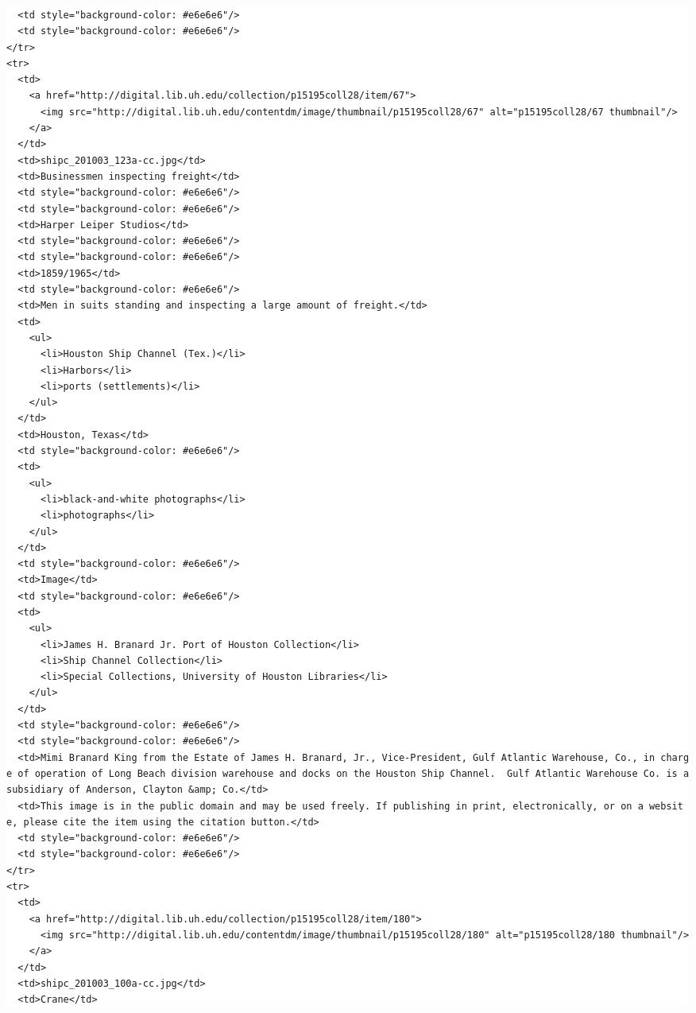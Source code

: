       <td style="background-color: #e6e6e6"/>
      <td style="background-color: #e6e6e6"/>
    </tr>
    <tr>
      <td>
        <a href="http://digital.lib.uh.edu/collection/p15195coll28/item/67">
          <img src="http://digital.lib.uh.edu/contentdm/image/thumbnail/p15195coll28/67" alt="p15195coll28/67 thumbnail"/>
        </a>
      </td>
      <td>shipc_201003_123a-cc.jpg</td>
      <td>Businessmen inspecting freight</td>
      <td style="background-color: #e6e6e6"/>
      <td style="background-color: #e6e6e6"/>
      <td>Harper Leiper Studios</td>
      <td style="background-color: #e6e6e6"/>
      <td style="background-color: #e6e6e6"/>
      <td>1859/1965</td>
      <td style="background-color: #e6e6e6"/>
      <td>Men in suits standing and inspecting a large amount of freight.</td>
      <td>
        <ul>
          <li>Houston Ship Channel (Tex.)</li>
          <li>Harbors</li>
          <li>ports (settlements)</li>
        </ul>
      </td>
      <td>Houston, Texas</td>
      <td style="background-color: #e6e6e6"/>
      <td>
        <ul>
          <li>black-and-white photographs</li>
          <li>photographs</li>
        </ul>
      </td>
      <td style="background-color: #e6e6e6"/>
      <td>Image</td>
      <td style="background-color: #e6e6e6"/>
      <td>
        <ul>
          <li>James H. Branard Jr. Port of Houston Collection</li>
          <li>Ship Channel Collection</li>
          <li>Special Collections, University of Houston Libraries</li>
        </ul>
      </td>
      <td style="background-color: #e6e6e6"/>
      <td style="background-color: #e6e6e6"/>
      <td>Mimi Branard King from the Estate of James H. Branard, Jr., Vice-President, Gulf Atlantic Warehouse, Co., in charge of operation of Long Beach division warehouse and docks on the Houston Ship Channel.  Gulf Atlantic Warehouse Co. is a subsidiary of Anderson, Clayton &amp; Co.</td>
      <td>This image is in the public domain and may be used freely. If publishing in print, electronically, or on a website, please cite the item using the citation button.</td>
      <td style="background-color: #e6e6e6"/>
      <td style="background-color: #e6e6e6"/>
    </tr>
    <tr>
      <td>
        <a href="http://digital.lib.uh.edu/collection/p15195coll28/item/180">
          <img src="http://digital.lib.uh.edu/contentdm/image/thumbnail/p15195coll28/180" alt="p15195coll28/180 thumbnail"/>
        </a>
      </td>
      <td>shipc_201003_100a-cc.jpg</td>
      <td>Crane</td>